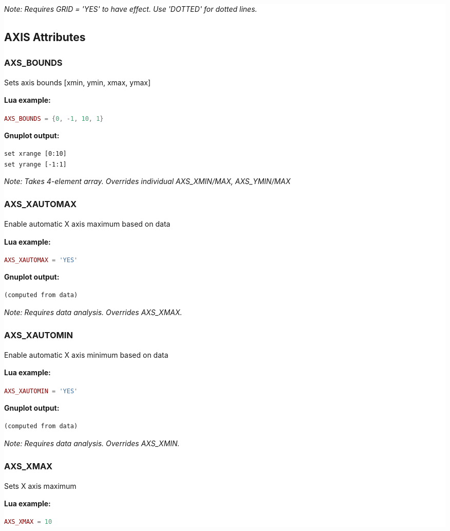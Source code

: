 *Note: Requires GRID = 'YES' to have effect. Use 'DOTTED' for dotted lines.*

## AXIS Attributes

### AXS_BOUNDS

Sets axis bounds [xmin, ymin, xmax, ymax]

**Lua example:**
```lua
AXS_BOUNDS = {0, -1, 10, 1}
```

**Gnuplot output:**
```gnuplot
set xrange [0:10]
set yrange [-1:1]
```

*Note: Takes 4-element array. Overrides individual AXS_XMIN/MAX, AXS_YMIN/MAX*

### AXS_XAUTOMAX

Enable automatic X axis maximum based on data

**Lua example:**
```lua
AXS_XAUTOMAX = 'YES'
```

**Gnuplot output:**
```gnuplot
(computed from data)
```

*Note: Requires data analysis. Overrides AXS_XMAX.*

### AXS_XAUTOMIN

Enable automatic X axis minimum based on data

**Lua example:**
```lua
AXS_XAUTOMIN = 'YES'
```

**Gnuplot output:**
```gnuplot
(computed from data)
```

*Note: Requires data analysis. Overrides AXS_XMIN.*

### AXS_XMAX

Sets X axis maximum

**Lua example:**
```lua
AXS_XMAX = 10
```
